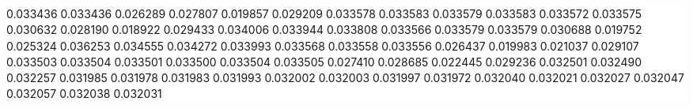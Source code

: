0.033436
0.033436
0.026289
0.027807
0.019857
0.029209
0.033578
0.033583
0.033579
0.033583
0.033572
0.033575
0.030632
0.028190
0.018922
0.029433
0.034006
0.033944
0.033808
0.033566
0.033579
0.033579
0.030688
0.019752
0.025324
0.036253
0.034555
0.034272
0.033993
0.033568
0.033558
0.033556
0.026437
0.019983
0.021037
0.029107
0.033503
0.033504
0.033501
0.033500
0.033504
0.033505
0.027410
0.028685
0.022445
0.029236
0.032501
0.032490
0.032257
0.031985
0.031978
0.031983
0.031993
0.032002
0.032003
0.031997
0.031972
0.032040
0.032021
0.032027
0.032047
0.032057
0.032038
0.032031